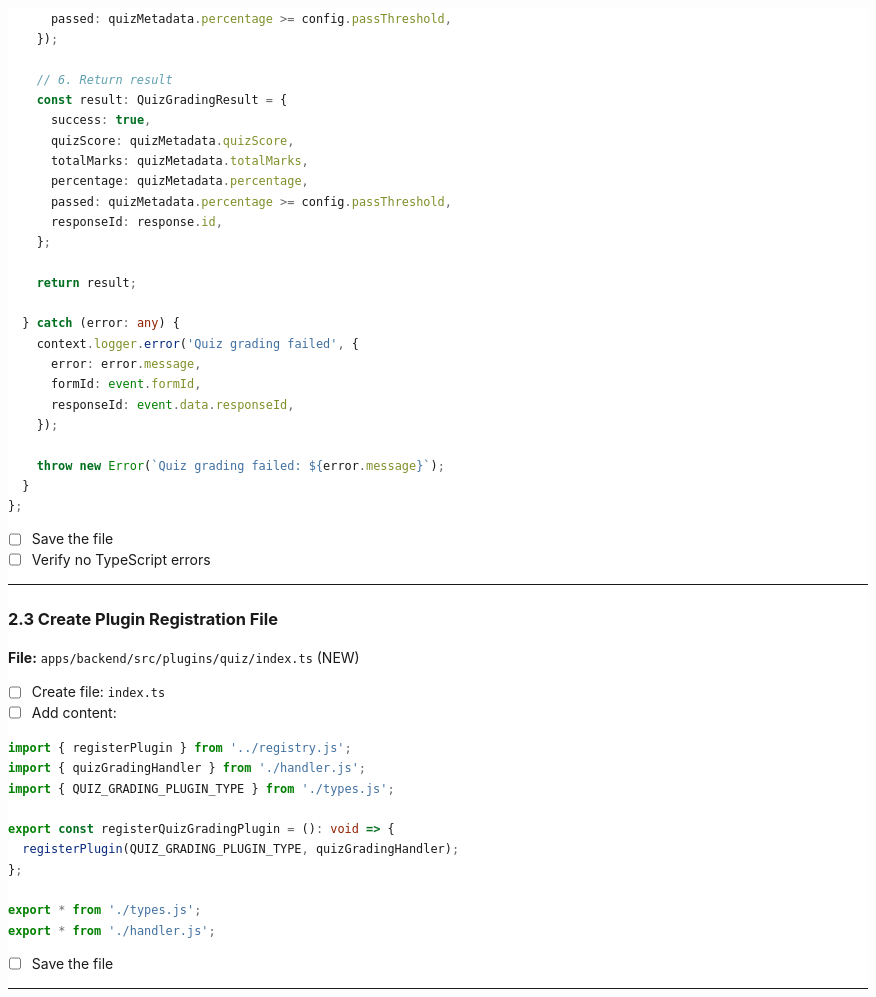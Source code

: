 ```typescript
      passed: quizMetadata.percentage >= config.passThreshold,
    });

    // 6. Return result
    const result: QuizGradingResult = {
      success: true,
      quizScore: quizMetadata.quizScore,
      totalMarks: quizMetadata.totalMarks,
      percentage: quizMetadata.percentage,
      passed: quizMetadata.percentage >= config.passThreshold,
      responseId: response.id,
    };

    return result;

  } catch (error: any) {
    context.logger.error('Quiz grading failed', {
      error: error.message,
      formId: event.formId,
      responseId: event.data.responseId,
    });

    throw new Error(`Quiz grading failed: ${error.message}`);
  }
};
```

- [ ] Save the file
- [ ] Verify no TypeScript errors

---

### 2.3 Create Plugin Registration File

**File:** `apps/backend/src/plugins/quiz/index.ts` (NEW)

- [ ] Create file: `index.ts`
- [ ] Add content:

```typescript
import { registerPlugin } from '../registry.js';
import { quizGradingHandler } from './handler.js';
import { QUIZ_GRADING_PLUGIN_TYPE } from './types.js';

export const registerQuizGradingPlugin = (): void => {
  registerPlugin(QUIZ_GRADING_PLUGIN_TYPE, quizGradingHandler);
};

export * from './types.js';
export * from './handler.js';
```

- [ ] Save the file

---
